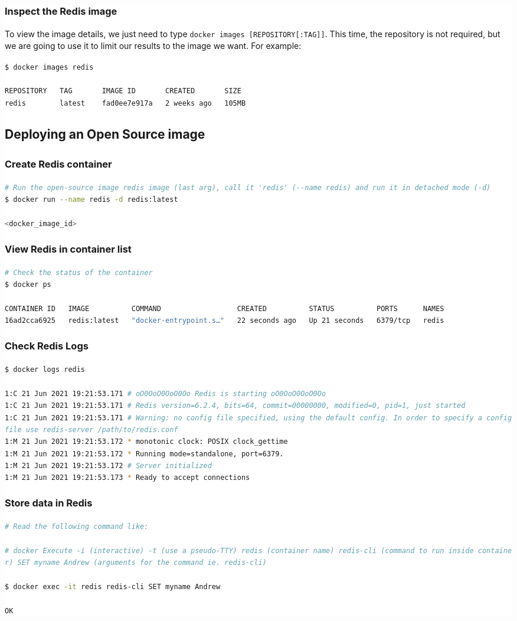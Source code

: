 ### Inspect the Redis image

To view the image details, we just need to type `docker images [REPOSITORY[:TAG]]`. This time, the repository is not required, but we are going to use it to limit our results to the image we want. For example:

```bash
$ docker images redis

REPOSITORY   TAG       IMAGE ID       CREATED       SIZE
redis        latest    fad0ee7e917a   2 weeks ago   105MB
```

## Deploying an Open Source image

### Create Redis container
```bash
# Run the open-source image redis image (last arg), call it 'redis' (--name redis) and run it in detached mode (-d)
$ docker run --name redis -d redis:latest

<docker_image_id>
```

### View Redis in container list
```bash
# Check the status of the container
$ docker ps

CONTAINER ID   IMAGE          COMMAND                  CREATED          STATUS          PORTS      NAMES
16ad2cca6925   redis:latest   "docker-entrypoint.s…"   22 seconds ago   Up 21 seconds   6379/tcp   redis
```

### Check Redis Logs
```bash
$ docker logs redis

1:C 21 Jun 2021 19:21:53.171 # oO0OoO0OoO0Oo Redis is starting oO0OoO0OoO0Oo
1:C 21 Jun 2021 19:21:53.171 # Redis version=6.2.4, bits=64, commit=00000000, modified=0, pid=1, just started
1:C 21 Jun 2021 19:21:53.171 # Warning: no config file specified, using the default config. In order to specify a config file use redis-server /path/to/redis.conf
1:M 21 Jun 2021 19:21:53.172 * monotonic clock: POSIX clock_gettime
1:M 21 Jun 2021 19:21:53.172 * Running mode=standalone, port=6379.
1:M 21 Jun 2021 19:21:53.172 # Server initialized
1:M 21 Jun 2021 19:21:53.173 * Ready to accept connections
```

### Store data in Redis
```bash
# Read the following command like:

# docker Execute -i (interactive) -t (use a pseudo-TTY) redis (container name) redis-cli (command to run inside container) SET myname Andrew (arguments for the command ie. redis-cli)

$ docker exec -it redis redis-cli SET myname Andrew

OK
```
